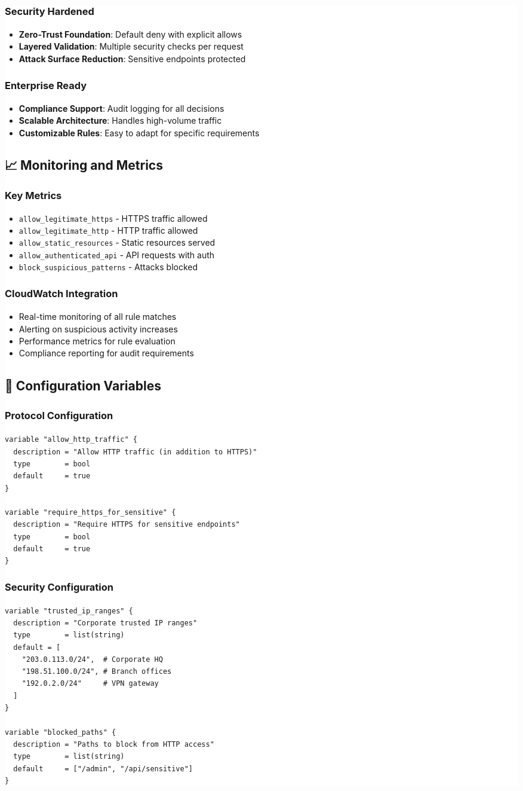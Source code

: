 ### Security Hardened
- **Zero-Trust Foundation**: Default deny with explicit allows
- **Layered Validation**: Multiple security checks per request
- **Attack Surface Reduction**: Sensitive endpoints protected

### Enterprise Ready
- **Compliance Support**: Audit logging for all decisions
- **Scalable Architecture**: Handles high-volume traffic
- **Customizable Rules**: Easy to adapt for specific requirements

## 📈 Monitoring and Metrics

### Key Metrics
- `allow_legitimate_https` - HTTPS traffic allowed
- `allow_legitimate_http` - HTTP traffic allowed
- `allow_static_resources` - Static resources served
- `allow_authenticated_api` - API requests with auth
- `block_suspicious_patterns` - Attacks blocked

### CloudWatch Integration
- Real-time monitoring of all rule matches
- Alerting on suspicious activity increases
- Performance metrics for rule evaluation
- Compliance reporting for audit requirements

## 🔧 Configuration Variables

### Protocol Configuration
```hcl
variable "allow_http_traffic" {
  description = "Allow HTTP traffic (in addition to HTTPS)"
  type        = bool
  default     = true
}

variable "require_https_for_sensitive" {
  description = "Require HTTPS for sensitive endpoints"
  type        = bool
  default     = true
}
```

### Security Configuration
```hcl
variable "trusted_ip_ranges" {
  description = "Corporate trusted IP ranges"
  type        = list(string)
  default = [
    "203.0.113.0/24",  # Corporate HQ
    "198.51.100.0/24", # Branch offices
    "192.0.2.0/24"     # VPN gateway
  ]
}

variable "blocked_paths" {
  description = "Paths to block from HTTP access"
  type        = list(string)
  default     = ["/admin", "/api/sensitive"]
}
```
